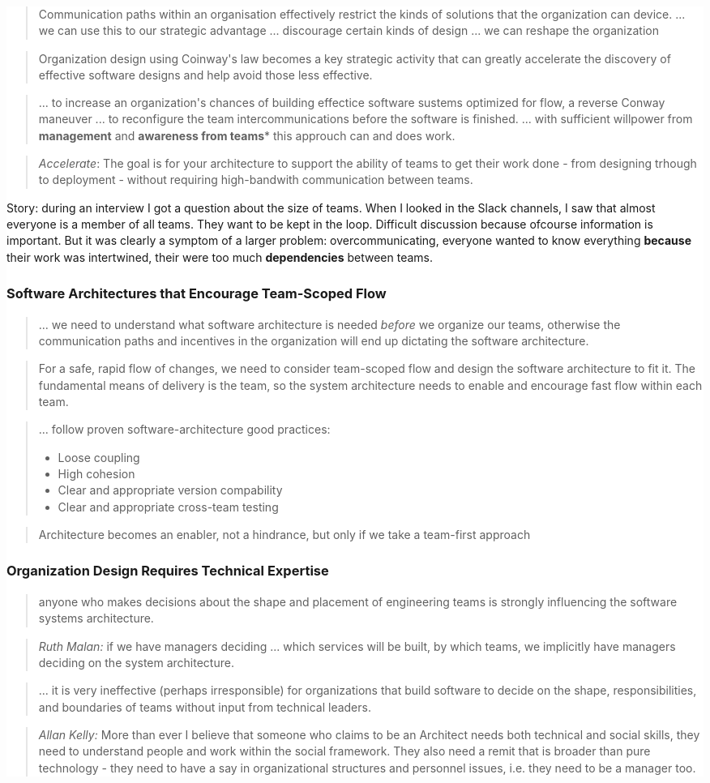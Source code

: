 > Communication paths within an organisation effectively restrict the kinds of solutions that the organization can device. ... we can use this to our strategic advantage ... discourage certain kinds of design ... we can reshape the organization

> Organization design using Coinway's law becomes a key strategic activity that can greatly accelerate the discovery of effective software designs and help avoid those less effective.

> ... to increase an organization's chances of building effectice software sustems optimized for flow, a reverse Conway maneuver ... to reconfigure the team intercommunications before the software is finished. ... with sufficient willpower from **management** and **awareness from teams*** this approuch can and does work.

> _Accelerate_: The goal is for your architecture to support the ability of teams to get their work done - from designing trhough to deployment - without requiring high-bandwith communication between teams.

Story: during an interview I got a question about the size of teams. When I looked in the Slack channels, I saw that almost everyone is a member of all teams. They want to be kept in the loop. Difficult discussion because ofcourse information is important. But it was clearly a symptom of a larger problem: overcommunicating, everyone wanted to know everything **because** their work was intertwined, their were too much **dependencies** between teams.

### Software Architectures that Encourage Team-Scoped Flow

> ... we need to understand what software architecture is needed _before_ we organize our teams, otherwise the communication paths and incentives in the organization will end up dictating the software architecture.

> For a safe, rapid flow of changes, we need to consider team-scoped flow and design the software architecture to fit it. The fundamental means of delivery is the team, so the system architecture needs to enable and encourage fast flow within each team.

> ... follow proven software-architecture good practices:
> * Loose coupling
> * High cohesion
> * Clear and appropriate version compability
> * Clear and appropriate cross-team testing

> Architecture becomes an enabler, not a hindrance, but only if we take a team-first approach

### Organization Design Requires Technical Expertise

> anyone who makes decisions about the shape and placement of engineering teams is strongly influencing the software systems architecture. 

> _Ruth Malan:_ if we have managers deciding ... which services will be built, by which teams, we implicitly have managers deciding on the system architecture.

> ... it is very ineffective (perhaps irresponsible) for organizations that build software to decide on the shape, responsibilities, and boundaries of teams without input from technical leaders.

> _Allan Kelly:_ More than ever I believe that someone who claims to be an Architect needs both technical and social skills, they need to understand people and work within the social framework. They also need a remit that is broader than pure technology - they need to have a say in organizational structures and personnel issues, i.e. they need to be a manager too.

